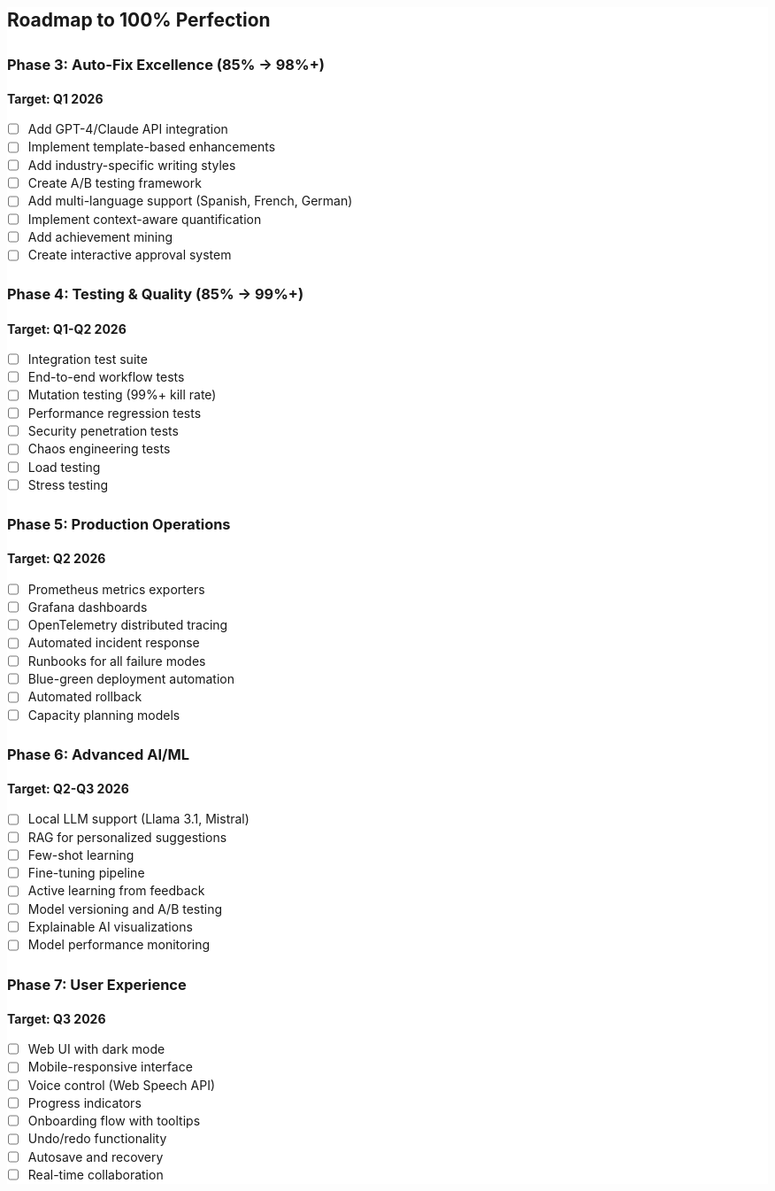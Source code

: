 
## Roadmap to 100% Perfection

### Phase 3: Auto-Fix Excellence (85% → 98%+)
**Target: Q1 2026**
- [ ] Add GPT-4/Claude API integration
- [ ] Implement template-based enhancements
- [ ] Add industry-specific writing styles
- [ ] Create A/B testing framework
- [ ] Add multi-language support (Spanish, French, German)
- [ ] Implement context-aware quantification
- [ ] Add achievement mining
- [ ] Create interactive approval system

### Phase 4: Testing & Quality (85% → 99%+)
**Target: Q1-Q2 2026**
- [ ] Integration test suite
- [ ] End-to-end workflow tests
- [ ] Mutation testing (99%+ kill rate)
- [ ] Performance regression tests
- [ ] Security penetration tests
- [ ] Chaos engineering tests
- [ ] Load testing
- [ ] Stress testing

### Phase 5: Production Operations
**Target: Q2 2026**
- [ ] Prometheus metrics exporters
- [ ] Grafana dashboards
- [ ] OpenTelemetry distributed tracing
- [ ] Automated incident response
- [ ] Runbooks for all failure modes
- [ ] Blue-green deployment automation
- [ ] Automated rollback
- [ ] Capacity planning models

### Phase 6: Advanced AI/ML
**Target: Q2-Q3 2026**
- [ ] Local LLM support (Llama 3.1, Mistral)
- [ ] RAG for personalized suggestions
- [ ] Few-shot learning
- [ ] Fine-tuning pipeline
- [ ] Active learning from feedback
- [ ] Model versioning and A/B testing
- [ ] Explainable AI visualizations
- [ ] Model performance monitoring

### Phase 7: User Experience
**Target: Q3 2026**
- [ ] Web UI with dark mode
- [ ] Mobile-responsive interface
- [ ] Voice control (Web Speech API)
- [ ] Progress indicators
- [ ] Onboarding flow with tooltips
- [ ] Undo/redo functionality
- [ ] Autosave and recovery
- [ ] Real-time collaboration
